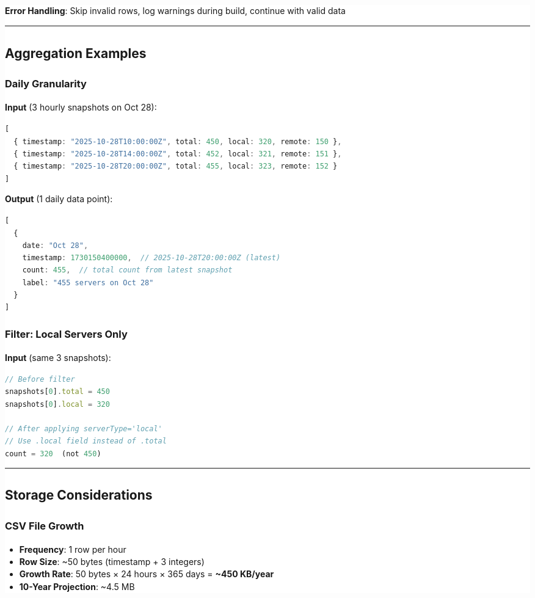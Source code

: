 
**Error Handling**: Skip invalid rows, log warnings during build, continue with valid data

---

## Aggregation Examples

### Daily Granularity

**Input** (3 hourly snapshots on Oct 28):
```typescript
[
  { timestamp: "2025-10-28T10:00:00Z", total: 450, local: 320, remote: 150 },
  { timestamp: "2025-10-28T14:00:00Z", total: 452, local: 321, remote: 151 },
  { timestamp: "2025-10-28T20:00:00Z", total: 455, local: 323, remote: 152 }
]
```

**Output** (1 daily data point):
```typescript
[
  {
    date: "Oct 28",
    timestamp: 1730150400000,  // 2025-10-28T20:00:00Z (latest)
    count: 455,  // total count from latest snapshot
    label: "455 servers on Oct 28"
  }
]
```

### Filter: Local Servers Only

**Input** (same 3 snapshots):
```typescript
// Before filter
snapshots[0].total = 450
snapshots[0].local = 320

// After applying serverType='local'
// Use .local field instead of .total
count = 320  (not 450)
```

---

## Storage Considerations

### CSV File Growth

- **Frequency**: 1 row per hour
- **Row Size**: ~50 bytes (timestamp + 3 integers)
- **Growth Rate**: 50 bytes × 24 hours × 365 days = **~450 KB/year**
- **10-Year Projection**: ~4.5 MB
